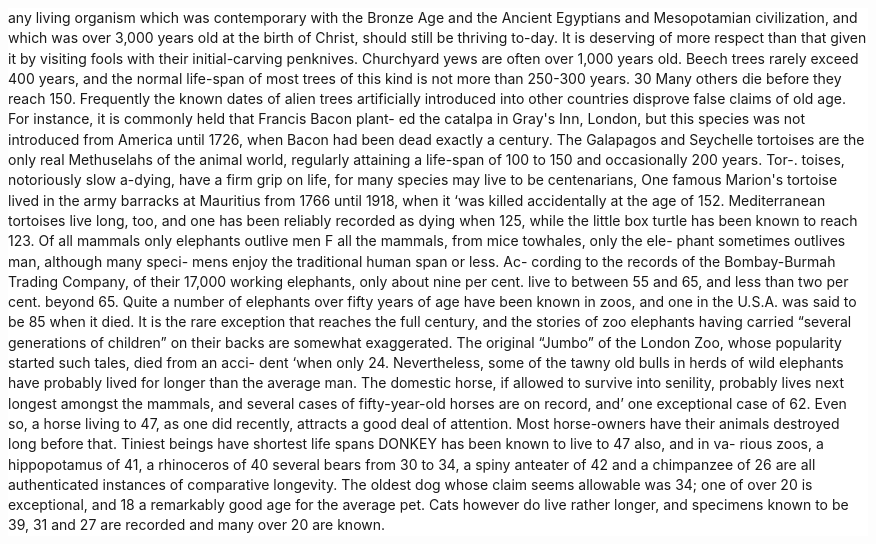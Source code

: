 any living organism which was contemporary with the 
Bronze Age and the Ancient Egyptians and Mesopotamian 
civilization, and which was over 3,000 years old at the 
birth of Christ, should still be thriving to-day. It is 
deserving of more respect than that given it by visiting 
fools with their initial-carving penknives. 
Churchyard yews are often over 1,000 years old. Beech 
trees rarely exceed 400 years, and the normal life-span 
of most trees of this kind is not more than 250-300 years. 
30 
Many others die before they reach 150. Frequently the 
known dates of alien trees artificially introduced into 
other countries disprove false claims of old age. For 
instance, it is commonly held that Francis Bacon plant- 
ed the catalpa in Gray's Inn, London, but this species 
was not introduced from America until 1726, when Bacon 
had been dead exactly a century. 
The Galapagos and Seychelle tortoises are the only real 
Methuselahs of the animal world, regularly attaining a 
life-span of 100 to 150 and occasionally 200 years. Tor-. 
toises, notoriously slow a-dying, have a firm grip on life, 
for many species may live to be centenarians, One famous 
Marion's tortoise lived in the army barracks at Mauritius 
from 1766 until 1918, when it ‘was killed accidentally at the 
age of 152. Mediterranean tortoises live long, too, and 
one has been reliably recorded as dying when 125, while 
the little box turtle has been known to reach 123. 
Of all mammals only 
elephants outlive men 
F all the mammals, from mice towhales, only the ele- 
phant sometimes outlives man, although many speci- 
mens enjoy the traditional human span or less. Ac- 
cording to the records of the Bombay-Burmah Trading 
Company, of their 17,000 working elephants, only about 
nine per cent. live to between 55 and 65, and less than 
two per cent. beyond 65. Quite a number of elephants 
over fifty years of age have been known in zoos, and one 
in the U.S.A. was said to be 85 when it died. 
It is the rare exception that reaches the full century, 
and the stories of zoo elephants having carried “several 
generations of children” on their backs are somewhat 
exaggerated. The original “Jumbo” of the London Zoo, 
whose popularity started such tales, died from an acci- 
dent ‘when only 24. Nevertheless, some of the tawny old 
bulls in herds of wild elephants have probably lived for 
longer than the average man. 
The domestic horse, if allowed to survive into senility, 
probably lives next longest amongst the mammals, and 
several cases of fifty-year-old horses are on record, and’ 
one exceptional case of 62. Even so, a horse living to 47, 
as one did recently, attracts a good deal of attention. 
Most horse-owners have their animals destroyed long 
before that. 
Tiniest beings have 
shortest life spans 
DONKEY has been known to live to 47 also, and in va- 
rious zoos, a hippopotamus of 41, a rhinoceros of 40 
several bears from 30 to 34, a spiny anteater of 42 and 
a chimpanzee of 26 are all authenticated instances of 
comparative longevity. The oldest dog whose claim seems 
allowable was 34; one of over 20 is exceptional, and 18 
a remarkably good age for the average pet. Cats however 
do live rather longer, and specimens known to be 39, 31 
and 27 are recorded and many over 20 are known. 